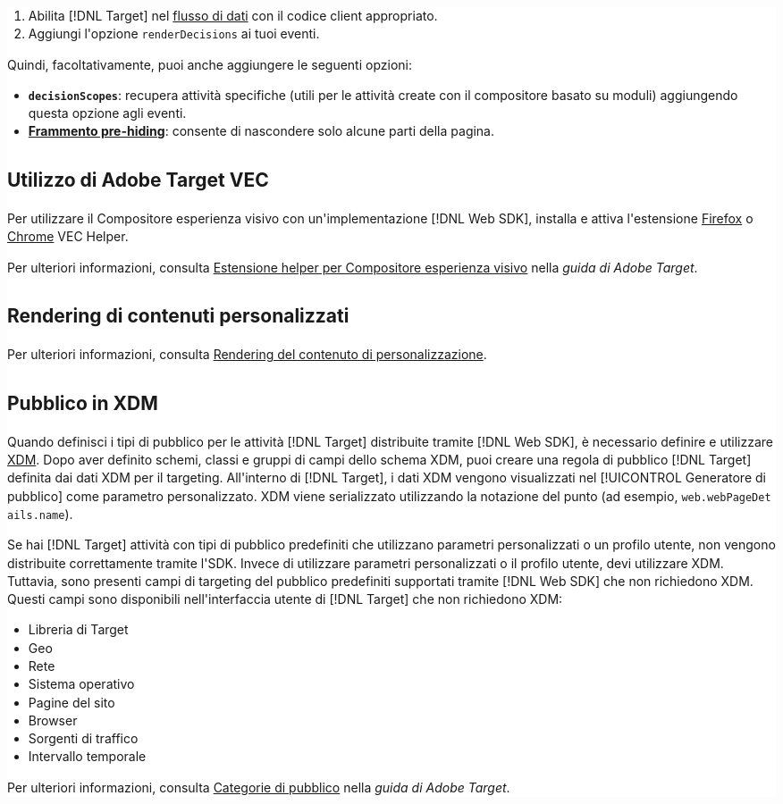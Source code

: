 1. Abilita [!DNL Target] nel [flusso di dati](../../../datastreams/overview.md) con il codice client appropriato.
1. Aggiungi l&#39;opzione `renderDecisions` ai tuoi eventi.

Quindi, facoltativamente, puoi anche aggiungere le seguenti opzioni:

* **`decisionScopes`**: recupera attività specifiche (utili per le attività create con il compositore basato su moduli) aggiungendo questa opzione agli eventi.
* **[Frammento pre-hiding](../manage-flicker.md)**: consente di nascondere solo alcune parti della pagina.

## Utilizzo di Adobe Target VEC

Per utilizzare il Compositore esperienza visivo con un&#39;implementazione [!DNL Web SDK], installa e attiva l&#39;estensione [Firefox](https://addons.mozilla.org/en-US/firefox/addon/adobe-target-vec-helper/) o [Chrome](https://chrome.google.com/webstore/detail/adobe-target-vec-helper/ggjpideecfnbipkacplkhhaflkdjagak) VEC Helper.

Per ulteriori informazioni, consulta [Estensione helper per Compositore esperienza visivo](https://experienceleague.adobe.com/docs/target/using/experiences/vec/troubleshoot-composer/vec-helper-browser-extension.html) nella *guida di Adobe Target*.

## Rendering di contenuti personalizzati

Per ulteriori informazioni, consulta [Rendering del contenuto di personalizzazione](../rendering-personalization-content.md).

## Pubblico in XDM

Quando definisci i tipi di pubblico per le attività [!DNL Target] distribuite tramite [!DNL Web SDK], è necessario definire e utilizzare [XDM](https://experienceleague.adobe.com/docs/experience-platform/xdm/home.html?lang=it). Dopo aver definito schemi, classi e gruppi di campi dello schema XDM, puoi creare una regola di pubblico [!DNL Target] definita dai dati XDM per il targeting. All&#39;interno di [!DNL Target], i dati XDM vengono visualizzati nel [!UICONTROL Generatore di pubblico] come parametro personalizzato. XDM viene serializzato utilizzando la notazione del punto (ad esempio, `web.webPageDetails.name`).

Se hai [!DNL Target] attività con tipi di pubblico predefiniti che utilizzano parametri personalizzati o un profilo utente, non vengono distribuite correttamente tramite l&#39;SDK. Invece di utilizzare parametri personalizzati o il profilo utente, devi utilizzare XDM. Tuttavia, sono presenti campi di targeting del pubblico predefiniti supportati tramite [!DNL Web SDK] che non richiedono XDM. Questi campi sono disponibili nell&#39;interfaccia utente di [!DNL Target] che non richiedono XDM:

* Libreria di Target
* Geo
* Rete
* Sistema operativo
* Pagine del sito
* Browser
* Sorgenti di traffico
* Intervallo temporale

Per ulteriori informazioni, consulta [Categorie di pubblico](https://experienceleague.adobe.com/docs/target/using/audiences/create-audiences/categories-audiences/target-rules.html) nella *guida di Adobe Target*.
